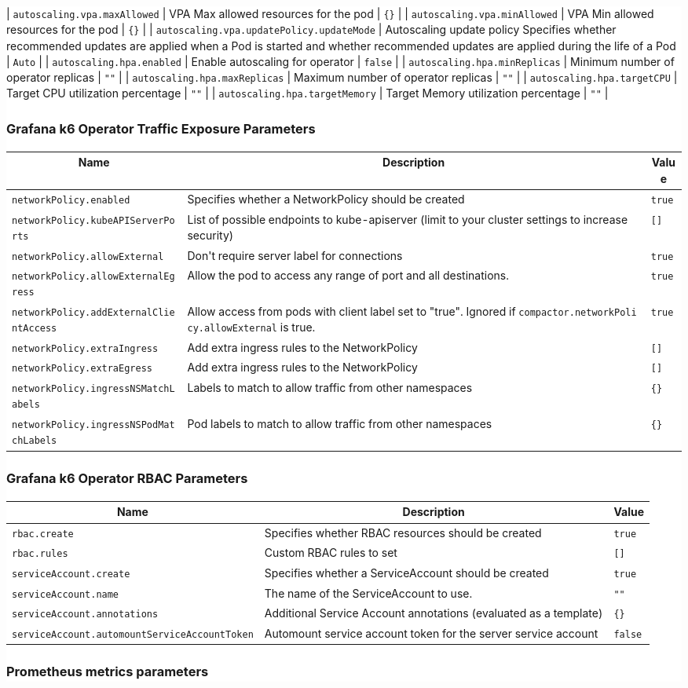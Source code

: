 | `autoscaling.vpa.maxAllowed`                        | VPA Max allowed resources for the pod                                                                                                                                                                             | `{}`                                  |
| `autoscaling.vpa.minAllowed`                        | VPA Min allowed resources for the pod                                                                                                                                                                             | `{}`                                  |
| `autoscaling.vpa.updatePolicy.updateMode`           | Autoscaling update policy Specifies whether recommended updates are applied when a Pod is started and whether recommended updates are applied during the life of a Pod                                            | `Auto`                                |
| `autoscaling.hpa.enabled`                           | Enable autoscaling for operator                                                                                                                                                                                   | `false`                               |
| `autoscaling.hpa.minReplicas`                       | Minimum number of operator replicas                                                                                                                                                                               | `""`                                  |
| `autoscaling.hpa.maxReplicas`                       | Maximum number of operator replicas                                                                                                                                                                               | `""`                                  |
| `autoscaling.hpa.targetCPU`                         | Target CPU utilization percentage                                                                                                                                                                                 | `""`                                  |
| `autoscaling.hpa.targetMemory`                      | Target Memory utilization percentage                                                                                                                                                                              | `""`                                  |

### Grafana k6 Operator Traffic Exposure Parameters

| Name                                    | Description                                                                                                         | Value  |
| --------------------------------------- | ------------------------------------------------------------------------------------------------------------------- | ------ |
| `networkPolicy.enabled`                 | Specifies whether a NetworkPolicy should be created                                                                 | `true` |
| `networkPolicy.kubeAPIServerPorts`      | List of possible endpoints to kube-apiserver (limit to your cluster settings to increase security)                  | `[]`   |
| `networkPolicy.allowExternal`           | Don't require server label for connections                                                                          | `true` |
| `networkPolicy.allowExternalEgress`     | Allow the pod to access any range of port and all destinations.                                                     | `true` |
| `networkPolicy.addExternalClientAccess` | Allow access from pods with client label set to "true". Ignored if `compactor.networkPolicy.allowExternal` is true. | `true` |
| `networkPolicy.extraIngress`            | Add extra ingress rules to the NetworkPolicy                                                                        | `[]`   |
| `networkPolicy.extraEgress`             | Add extra ingress rules to the NetworkPolicy                                                                        | `[]`   |
| `networkPolicy.ingressNSMatchLabels`    | Labels to match to allow traffic from other namespaces                                                              | `{}`   |
| `networkPolicy.ingressNSPodMatchLabels` | Pod labels to match to allow traffic from other namespaces                                                          | `{}`   |

### Grafana k6 Operator RBAC Parameters

| Name                                          | Description                                                      | Value   |
| --------------------------------------------- | ---------------------------------------------------------------- | ------- |
| `rbac.create`                                 | Specifies whether RBAC resources should be created               | `true`  |
| `rbac.rules`                                  | Custom RBAC rules to set                                         | `[]`    |
| `serviceAccount.create`                       | Specifies whether a ServiceAccount should be created             | `true`  |
| `serviceAccount.name`                         | The name of the ServiceAccount to use.                           | `""`    |
| `serviceAccount.annotations`                  | Additional Service Account annotations (evaluated as a template) | `{}`    |
| `serviceAccount.automountServiceAccountToken` | Automount service account token for the server service account   | `false` |

### Prometheus metrics parameters

